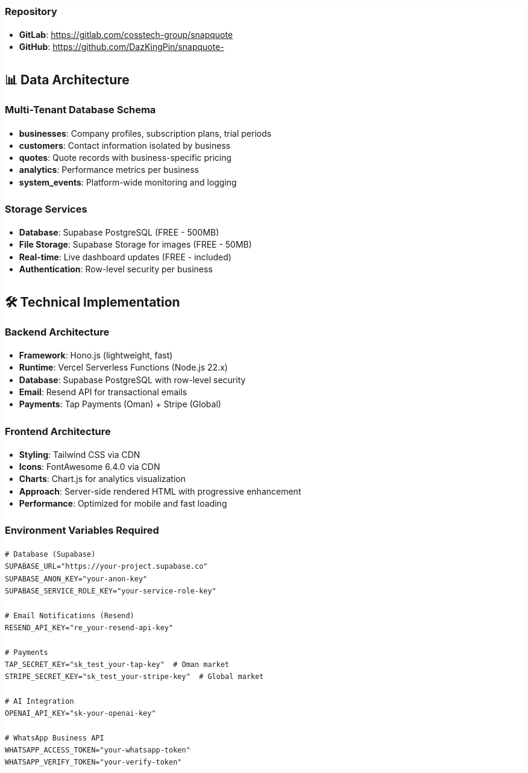 ### **Repository**
- **GitLab**: https://gitlab.com/cosstech-group/snapquote
- **GitHub**: https://github.com/DazKingPin/snapquote-

## 📊 **Data Architecture**

### **Multi-Tenant Database Schema**
- **businesses**: Company profiles, subscription plans, trial periods
- **customers**: Contact information isolated by business
- **quotes**: Quote records with business-specific pricing
- **analytics**: Performance metrics per business
- **system_events**: Platform-wide monitoring and logging

### **Storage Services**  
- **Database**: Supabase PostgreSQL (FREE - 500MB)
- **File Storage**: Supabase Storage for images (FREE - 50MB)
- **Real-time**: Live dashboard updates (FREE - included)
- **Authentication**: Row-level security per business

## 🛠️ **Technical Implementation**

### **Backend Architecture**
- **Framework**: Hono.js (lightweight, fast)
- **Runtime**: Vercel Serverless Functions (Node.js 22.x)
- **Database**: Supabase PostgreSQL with row-level security
- **Email**: Resend API for transactional emails
- **Payments**: Tap Payments (Oman) + Stripe (Global)

### **Frontend Architecture**  
- **Styling**: Tailwind CSS via CDN
- **Icons**: FontAwesome 6.4.0 via CDN
- **Charts**: Chart.js for analytics visualization
- **Approach**: Server-side rendered HTML with progressive enhancement
- **Performance**: Optimized for mobile and fast loading

### **Environment Variables Required**
```env
# Database (Supabase)
SUPABASE_URL="https://your-project.supabase.co"
SUPABASE_ANON_KEY="your-anon-key"
SUPABASE_SERVICE_ROLE_KEY="your-service-role-key"

# Email Notifications (Resend)
RESEND_API_KEY="re_your-resend-api-key"

# Payments
TAP_SECRET_KEY="sk_test_your-tap-key"  # Oman market
STRIPE_SECRET_KEY="sk_test_your-stripe-key"  # Global market

# AI Integration
OPENAI_API_KEY="sk-your-openai-key"

# WhatsApp Business API
WHATSAPP_ACCESS_TOKEN="your-whatsapp-token"
WHATSAPP_VERIFY_TOKEN="your-verify-token"
```
